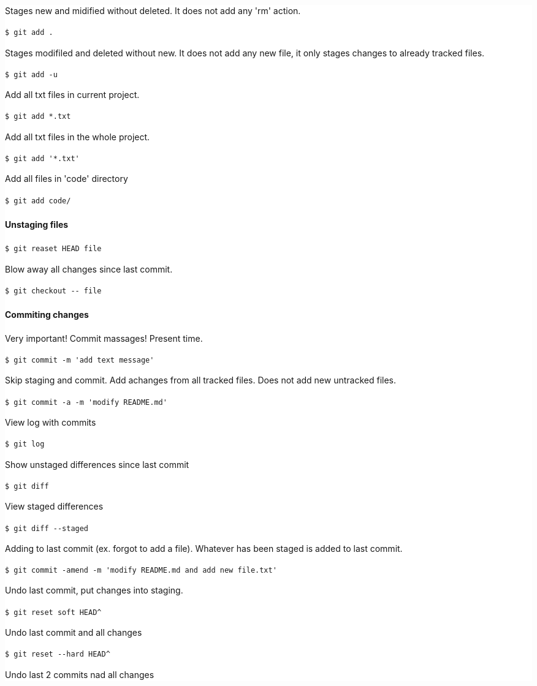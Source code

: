 Stages new and midified without deleted. It does not add any 'rm' action.

	$ git add .

Stages modifiled and deleted without new. It does not add any new file, it only stages changes to already tracked files.

	$ git add -u

Add all txt files in current project.

	$ git add *.txt

Add all txt files in the whole project.

	$ git add '*.txt'

Add all files in 'code' directory

	$ git add code/

#### Unstaging files

	$ git reaset HEAD file

Blow away all changes since last commit.

	$ git checkout -- file

#### Commiting changes

Very important! Commit massages! Present time.

	$ git commit -m 'add text message'

Skip staging and commit. Add achanges from all tracked files. Does not add new untracked files.

	$ git commit -a -m 'modify README.md'

View log with commits

	$ git log

Show unstaged differences since last commit

	$ git diff

View staged differences

	$ git diff --staged

Adding to last commit (ex. forgot to add a file). Whatever has been staged is added to last commit.

	$ git commit -amend -m 'modify README.md and add new file.txt'

Undo last commit, put changes into staging.

	$ git reset soft HEAD^

Undo last commit and all changes

	$ git reset --hard HEAD^

Undo last 2 commits nad all changes
